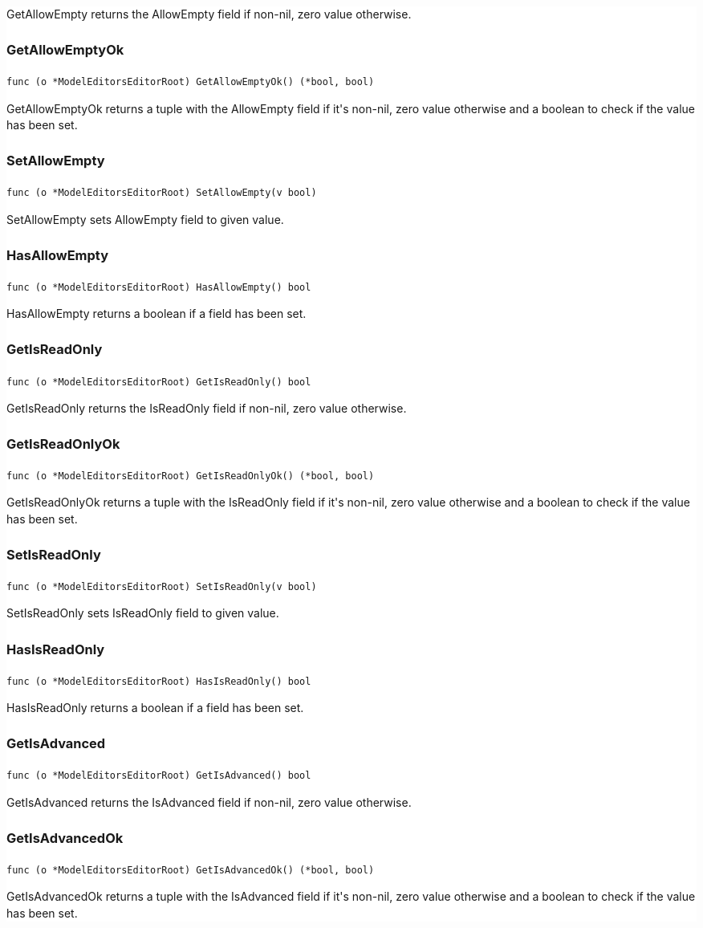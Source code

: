 GetAllowEmpty returns the AllowEmpty field if non-nil, zero value otherwise.

### GetAllowEmptyOk

`func (o *ModelEditorsEditorRoot) GetAllowEmptyOk() (*bool, bool)`

GetAllowEmptyOk returns a tuple with the AllowEmpty field if it's non-nil, zero value otherwise
and a boolean to check if the value has been set.

### SetAllowEmpty

`func (o *ModelEditorsEditorRoot) SetAllowEmpty(v bool)`

SetAllowEmpty sets AllowEmpty field to given value.

### HasAllowEmpty

`func (o *ModelEditorsEditorRoot) HasAllowEmpty() bool`

HasAllowEmpty returns a boolean if a field has been set.

### GetIsReadOnly

`func (o *ModelEditorsEditorRoot) GetIsReadOnly() bool`

GetIsReadOnly returns the IsReadOnly field if non-nil, zero value otherwise.

### GetIsReadOnlyOk

`func (o *ModelEditorsEditorRoot) GetIsReadOnlyOk() (*bool, bool)`

GetIsReadOnlyOk returns a tuple with the IsReadOnly field if it's non-nil, zero value otherwise
and a boolean to check if the value has been set.

### SetIsReadOnly

`func (o *ModelEditorsEditorRoot) SetIsReadOnly(v bool)`

SetIsReadOnly sets IsReadOnly field to given value.

### HasIsReadOnly

`func (o *ModelEditorsEditorRoot) HasIsReadOnly() bool`

HasIsReadOnly returns a boolean if a field has been set.

### GetIsAdvanced

`func (o *ModelEditorsEditorRoot) GetIsAdvanced() bool`

GetIsAdvanced returns the IsAdvanced field if non-nil, zero value otherwise.

### GetIsAdvancedOk

`func (o *ModelEditorsEditorRoot) GetIsAdvancedOk() (*bool, bool)`

GetIsAdvancedOk returns a tuple with the IsAdvanced field if it's non-nil, zero value otherwise
and a boolean to check if the value has been set.
